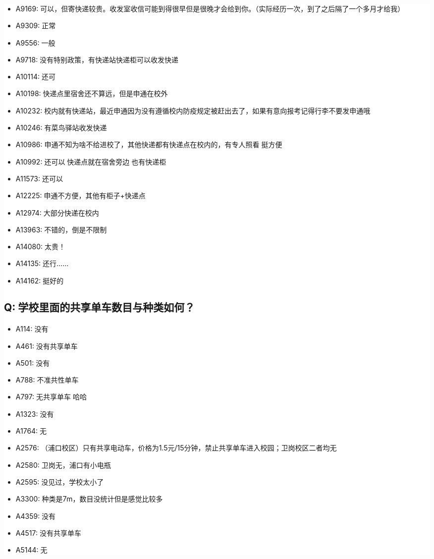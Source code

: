 - A9169: 可以，但寄快递较贵。收发室收信可能到得很早但是很晚才会给到你。（实际经历一次，到了之后隔了一个多月才给我）

- A9309: 正常

- A9556: 一般

- A9718: 没有特别政策，有快递站快递柜可以收发快递

- A10114: 还可

- A10198: 快递点里宿舍还不算远，但是申通在校外

- A10232: 校内就有快递站，最近申通因为没有遵循校内防疫规定被赶出去了，如果有意向报考记得行李不要发申通哦

- A10246: 有菜鸟驿站收发快递

- A10986: 申通不知为啥不给进校了，其他快递都有快递点在校内的，有专人照看 挺方便

- A10992: 还可以 快递点就在宿舍旁边 也有快递柜

- A11573: 还可以

- A12225: 申通不方便，其他有柜子+快递点

- A12974: 大部分快递在校内

- A13963: 不错的，倒是不限制

- A14080: 太贵！

- A14135: 还行……

- A14162: 挺好的

## Q: 学校里面的共享单车数目与种类如何？

- A114: 没有

- A461: 没有共享单车

- A501: 没有

- A788: 不准共性单车

- A797: 无共享单车 哈哈

- A1323: 没有

- A1764: 无

- A2576: （浦口校区）只有共享电动车，价格为1.5元/15分钟，禁止共享单车进入校园；卫岗校区二者均无

- A2580: 卫岗无，浦口有小电瓶

- A2595: 没见过，学校太小了

- A3300: 种类是7m，数目没统计但是感觉比较多

- A4359: 没有

- A4517: 没有共享单车

- A5144: 无
